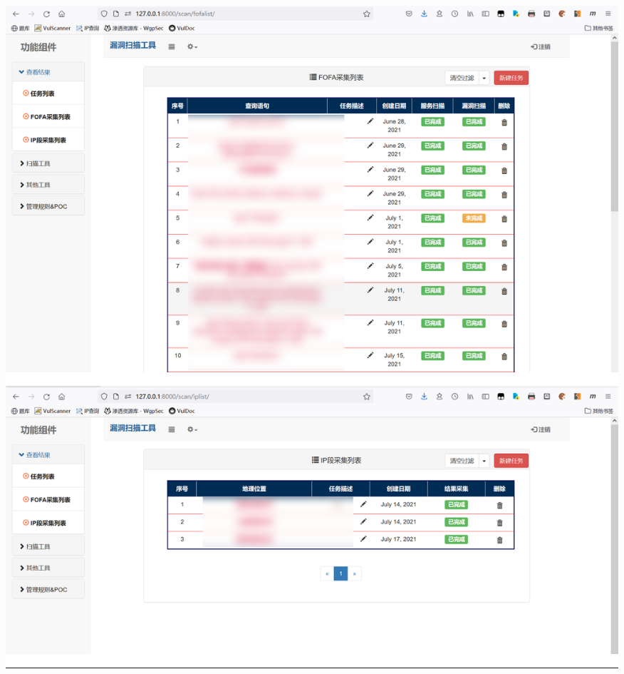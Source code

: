 ![bc34d635098d7a5e3282196f82c00c72.png](images/Image%20[3].png)

![0097b9f0243eeca8e0386f4e1f2c6051.png](images/Image%20[4].png)



****
